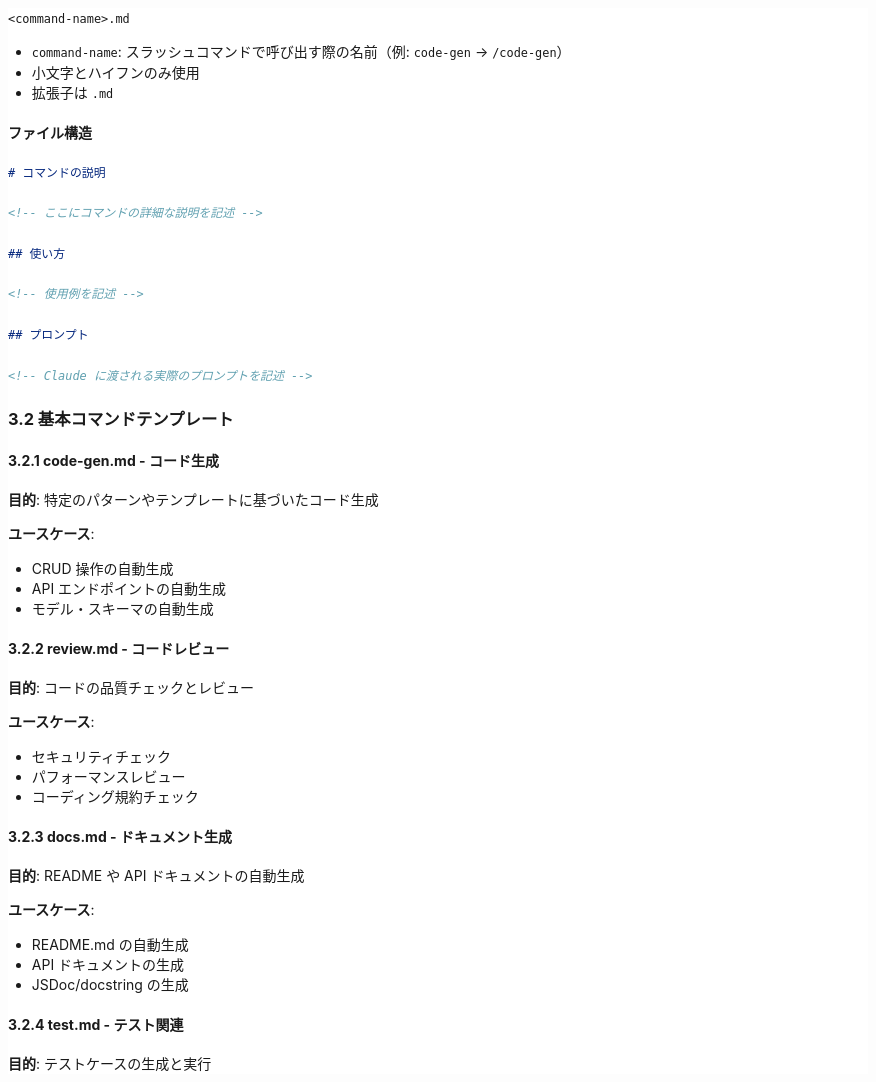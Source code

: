 ```
<command-name>.md
```

- `command-name`: スラッシュコマンドで呼び出す際の名前（例: `code-gen` → `/code-gen`）
- 小文字とハイフンのみ使用
- 拡張子は `.md`

#### ファイル構造

```markdown
# コマンドの説明

<!-- ここにコマンドの詳細な説明を記述 -->

## 使い方

<!-- 使用例を記述 -->

## プロンプト

<!-- Claude に渡される実際のプロンプトを記述 -->
```

### 3.2 基本コマンドテンプレート

#### 3.2.1 code-gen.md - コード生成

**目的**: 特定のパターンやテンプレートに基づいたコード生成

**ユースケース**:
- CRUD 操作の自動生成
- API エンドポイントの自動生成
- モデル・スキーマの自動生成

#### 3.2.2 review.md - コードレビュー

**目的**: コードの品質チェックとレビュー

**ユースケース**:
- セキュリティチェック
- パフォーマンスレビュー
- コーディング規約チェック

#### 3.2.3 docs.md - ドキュメント生成

**目的**: README や API ドキュメントの自動生成

**ユースケース**:
- README.md の自動生成
- API ドキュメントの生成
- JSDoc/docstring の生成

#### 3.2.4 test.md - テスト関連

**目的**: テストケースの生成と実行
